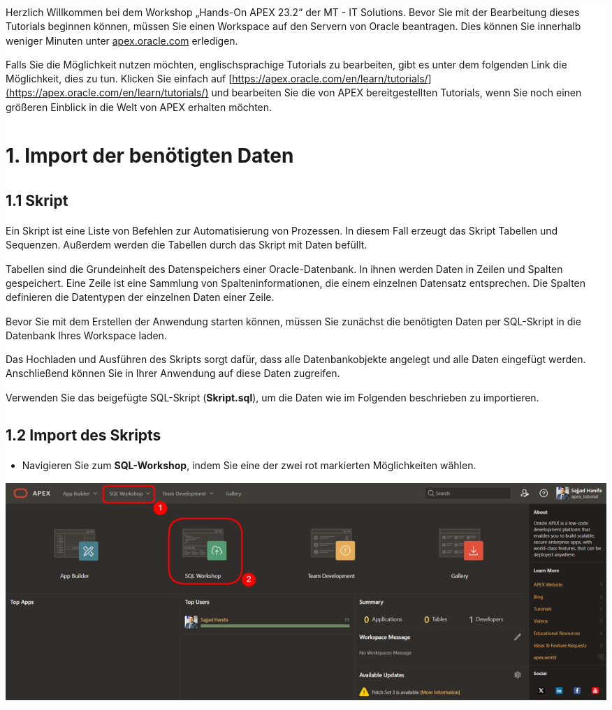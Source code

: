 Herzlich Willkommen bei dem Workshop „Hands-On APEX 23.2“ der MT - IT Solutions.
Bevor Sie mit der Bearbeitung dieses Tutorials beginnen können, müssen Sie einen Workspace auf den Servern von Oracle beantragen. Dies können Sie innerhalb weniger Minuten unter [apex.oracle.com](apex.oracle.com) erledigen.

Falls Sie die Möglichkeit nutzen möchten, englischsprachige Tutorials zu bearbeiten, gibt es unter dem folgenden Link die Möglichkeit, dies zu tun. Klicken Sie einfach auf [https://apex.oracle.com/en/learn/tutorials/](https://apex.oracle.com/en/learn/tutorials/) und bearbeiten Sie die von APEX bereitgestellten Tutorials, wenn Sie noch einen größeren Einblick in die Welt von APEX erhalten möchten.  

# <a name="datenimport"></a> 1. Import der benötigten Daten 

## <a name="skript"></a> 1.1 Skript

Ein Skript ist eine Liste von Befehlen zur Automatisierung von Prozessen. In diesem Fall erzeugt das Skript Tabellen und Sequenzen. Außerdem werden die Tabellen durch das Skript mit Daten befüllt.

Tabellen sind die Grundeinheit des Datenspeichers einer Oracle-Datenbank. In ihnen werden Daten in Zeilen und Spalten gespeichert. Eine Zeile ist eine Sammlung von Spalteninformationen, die einem einzelnen Datensatz entsprechen. Die Spalten definieren die Datentypen der einzelnen Daten einer Zeile. 

Bevor Sie mit dem Erstellen der Anwendung starten können, müssen Sie zunächst die benötigten Daten per SQL-Skript in die Datenbank Ihres Workspace laden.

Das Hochladen und Ausführen des Skripts sorgt dafür, dass alle Datenbankobjekte angelegt und alle Daten eingefügt werden. Anschließend können Sie in Ihrer Anwendung auf diese Daten zugreifen.

Verwenden Sie das beigefügte SQL-Skript (**Skript.sql**), um die Daten wie im Folgenden beschrieben zu importieren.

## <a name="skriptimport"></a> 1.2 Import des Skripts

- Navigieren Sie zum **SQL-Workshop**, indem Sie eine der zwei rot markierten Möglichkeiten wählen.

![](../assets/Kapitel-01/Open_SQL_Workshop.jpg) 
